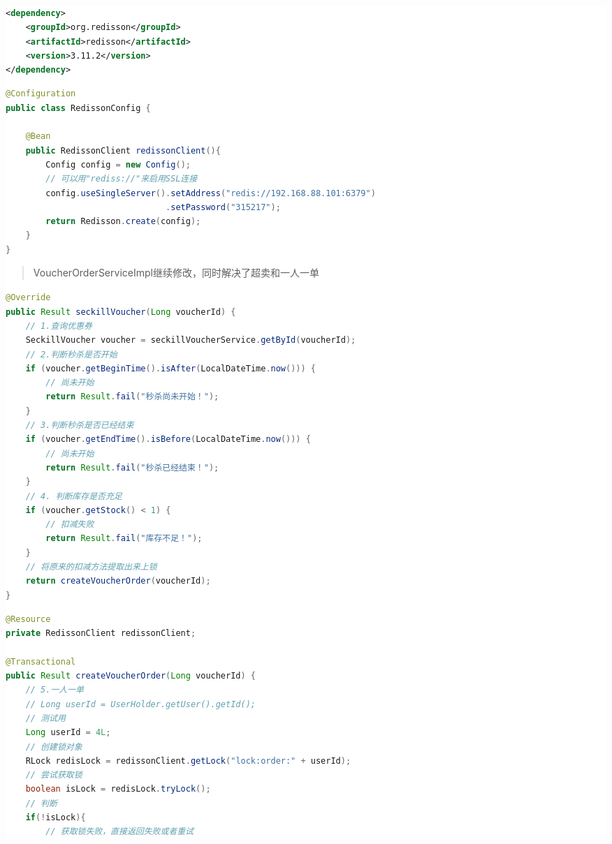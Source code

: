 ```xml
<dependency>
    <groupId>org.redisson</groupId>
    <artifactId>redisson</artifactId>
    <version>3.11.2</version>
</dependency>
```

```java
@Configuration
public class RedissonConfig {

    @Bean
    public RedissonClient redissonClient(){
        Config config = new Config();
        // 可以用"rediss://"来启用SSL连接
        config.useSingleServer().setAddress("redis://192.168.88.101:6379")
                                .setPassword("315217");
        return Redisson.create(config);
    }
}
```

> VoucherOrderServiceImpl继续修改，同时解决了超卖和一人一单

```java
@Override
public Result seckillVoucher(Long voucherId) {
    // 1.查询优惠券
    SeckillVoucher voucher = seckillVoucherService.getById(voucherId);
    // 2.判断秒杀是否开始
    if (voucher.getBeginTime().isAfter(LocalDateTime.now())) {
        // 尚未开始
        return Result.fail("秒杀尚未开始！");
    }
    // 3.判断秒杀是否已经结束
    if (voucher.getEndTime().isBefore(LocalDateTime.now())) {
        // 尚未开始
        return Result.fail("秒杀已经结束！");
    }
    // 4. 判断库存是否充足
    if (voucher.getStock() < 1) {
        // 扣减失败
        return Result.fail("库存不足！");
    }
    // 将原来的扣减方法提取出来上锁
    return createVoucherOrder(voucherId);
}
```

```java
@Resource
private RedissonClient redissonClient;

@Transactional
public Result createVoucherOrder(Long voucherId) {
    // 5.一人一单
    // Long userId = UserHolder.getUser().getId();
    // 测试用
    Long userId = 4L;
    // 创建锁对象
    RLock redisLock = redissonClient.getLock("lock:order:" + userId);
    // 尝试获取锁
    boolean isLock = redisLock.tryLock();
    // 判断
    if(!isLock){
        // 获取锁失败，直接返回失败或者重试
```